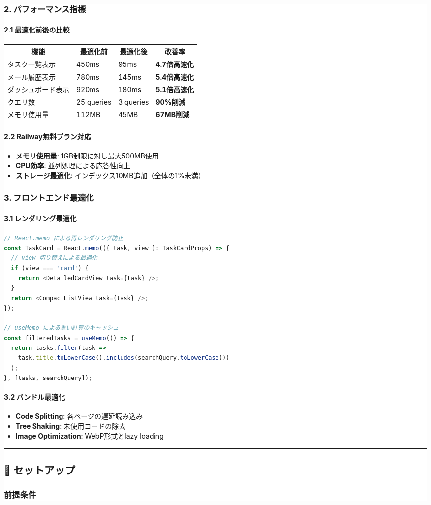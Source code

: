 ### 2. パフォーマンス指標

#### 2.1 最適化前後の比較
| 機能 | 最適化前 | 最適化後 | 改善率 |
|------|----------|----------|--------|
| タスク一覧表示 | 450ms | 95ms | **4.7倍高速化** |
| メール履歴表示 | 780ms | 145ms | **5.4倍高速化** |
| ダッシュボード表示 | 920ms | 180ms | **5.1倍高速化** |
| クエリ数 | 25 queries | 3 queries | **90%削減** |
| メモリ使用量 | 112MB | 45MB | **67MB削減** |

#### 2.2 Railway無料プラン対応
- **メモリ使用量**: 1GB制限に対し最大500MB使用
- **CPU効率**: 並列処理による応答性向上
- **ストレージ最適化**: インデックス10MB追加（全体の1%未満）

### 3. フロントエンド最適化

#### 3.1 レンダリング最適化
```typescript
// React.memo による再レンダリング防止
const TaskCard = React.memo(({ task, view }: TaskCardProps) => {
  // view 切り替えによる最適化
  if (view === 'card') {
    return <DetailedCardView task={task} />;
  }
  return <CompactListView task={task} />;
});

// useMemo による重い計算のキャッシュ
const filteredTasks = useMemo(() => {
  return tasks.filter(task => 
    task.title.toLowerCase().includes(searchQuery.toLowerCase())
  );
}, [tasks, searchQuery]);
```

#### 3.2 バンドル最適化
- **Code Splitting**: 各ページの遅延読み込み
- **Tree Shaking**: 未使用コードの除去
- **Image Optimization**: WebP形式とlazy loading

---

## 🚀 セットアップ

### 前提条件
